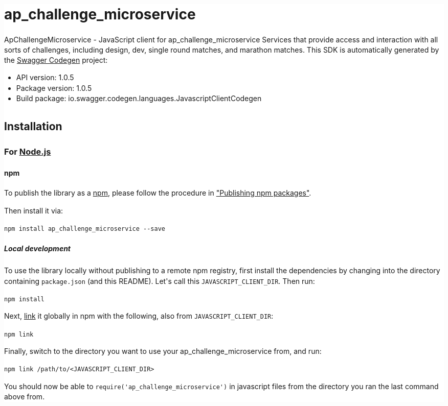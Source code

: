 # ap_challenge_microservice

ApChallengeMicroservice - JavaScript client for ap_challenge_microservice
Services that provide access and interaction with all sorts of challenges, including design, dev, single round matches, and marathon matches. 
This SDK is automatically generated by the [Swagger Codegen](https://github.com/swagger-api/swagger-codegen) project:

- API version: 1.0.5
- Package version: 1.0.5
- Build package: io.swagger.codegen.languages.JavascriptClientCodegen

## Installation

### For [Node.js](https://nodejs.org/)

#### npm

To publish the library as a [npm](https://www.npmjs.com/),
please follow the procedure in ["Publishing npm packages"](https://docs.npmjs.com/getting-started/publishing-npm-packages).

Then install it via:

```shell
npm install ap_challenge_microservice --save
```

##### Local development

To use the library locally without publishing to a remote npm registry, first install the dependencies by changing 
into the directory containing `package.json` (and this README). Let's call this `JAVASCRIPT_CLIENT_DIR`. Then run:

```shell
npm install
```

Next, [link](https://docs.npmjs.com/cli/link) it globally in npm with the following, also from `JAVASCRIPT_CLIENT_DIR`:

```shell
npm link
```

Finally, switch to the directory you want to use your ap_challenge_microservice from, and run:

```shell
npm link /path/to/<JAVASCRIPT_CLIENT_DIR>
```

You should now be able to `require('ap_challenge_microservice')` in javascript files from the directory you ran the last 
command above from.
